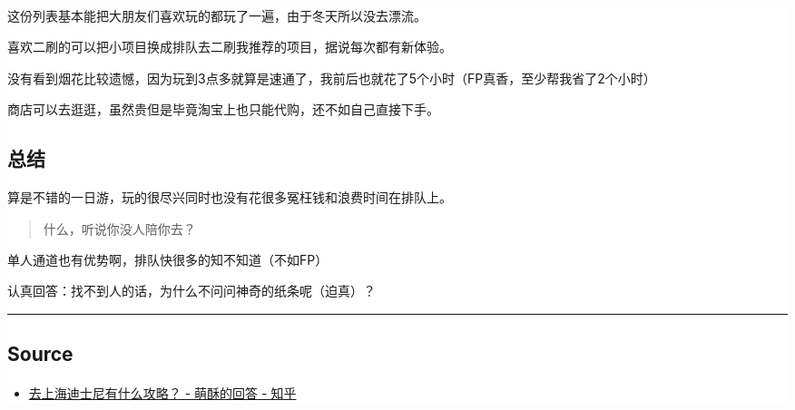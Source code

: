 这份列表基本能把大朋友们喜欢玩的都玩了一遍，由于冬天所以没去漂流。

喜欢二刷的可以把小项目换成排队去二刷我推荐的项目，据说每次都有新体验。

没有看到烟花比较遗憾，因为玩到3点多就算是速通了，我前后也就花了5个小时（FP真香，至少帮我省了2个小时）

商店可以去逛逛，虽然贵但是毕竟淘宝上也只能代购，还不如自己直接下手。

## 总结

算是不错的一日游，玩的很尽兴同时也没有花很多冤枉钱和浪费时间在排队上。

> 什么，听说你没人陪你去？

单人通道也有优势啊，排队快很多的知不知道（不如FP）

认真回答：找不到人的话，为什么不问问神奇的纸条呢（迫真）？

--------

## Source

- [去上海迪士尼有什么攻略？ - 萌酥的回答 - 知乎](
https://www.zhihu.com/question/42804614/answer/699960876)

